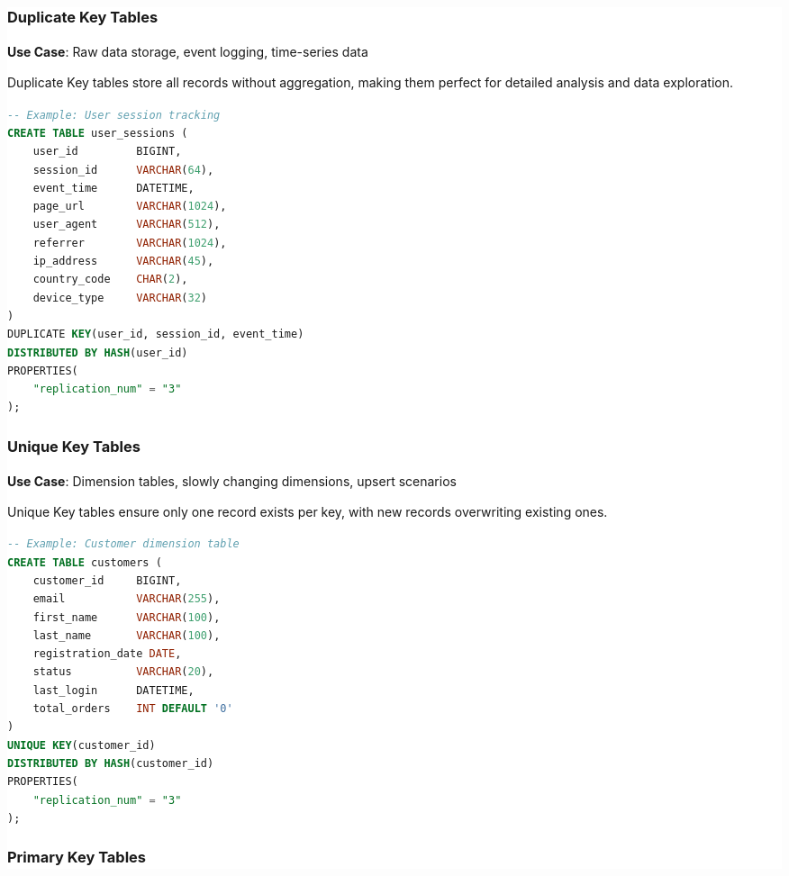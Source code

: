 ### Duplicate Key Tables

**Use Case**: Raw data storage, event logging, time-series data

Duplicate Key tables store all records without aggregation, making them perfect for detailed analysis and data exploration.

```sql
-- Example: User session tracking
CREATE TABLE user_sessions (
    user_id         BIGINT,
    session_id      VARCHAR(64),
    event_time      DATETIME,
    page_url        VARCHAR(1024),
    user_agent      VARCHAR(512),
    referrer        VARCHAR(1024),
    ip_address      VARCHAR(45),
    country_code    CHAR(2),
    device_type     VARCHAR(32)
)
DUPLICATE KEY(user_id, session_id, event_time)
DISTRIBUTED BY HASH(user_id)
PROPERTIES(
    "replication_num" = "3"
);
```

### Unique Key Tables

**Use Case**: Dimension tables, slowly changing dimensions, upsert scenarios

Unique Key tables ensure only one record exists per key, with new records overwriting existing ones.

```sql
-- Example: Customer dimension table
CREATE TABLE customers (
    customer_id     BIGINT,
    email           VARCHAR(255),
    first_name      VARCHAR(100),
    last_name       VARCHAR(100),
    registration_date DATE,
    status          VARCHAR(20),
    last_login      DATETIME,
    total_orders    INT DEFAULT '0'
)
UNIQUE KEY(customer_id)
DISTRIBUTED BY HASH(customer_id)
PROPERTIES(
    "replication_num" = "3"
);
```

### Primary Key Tables
